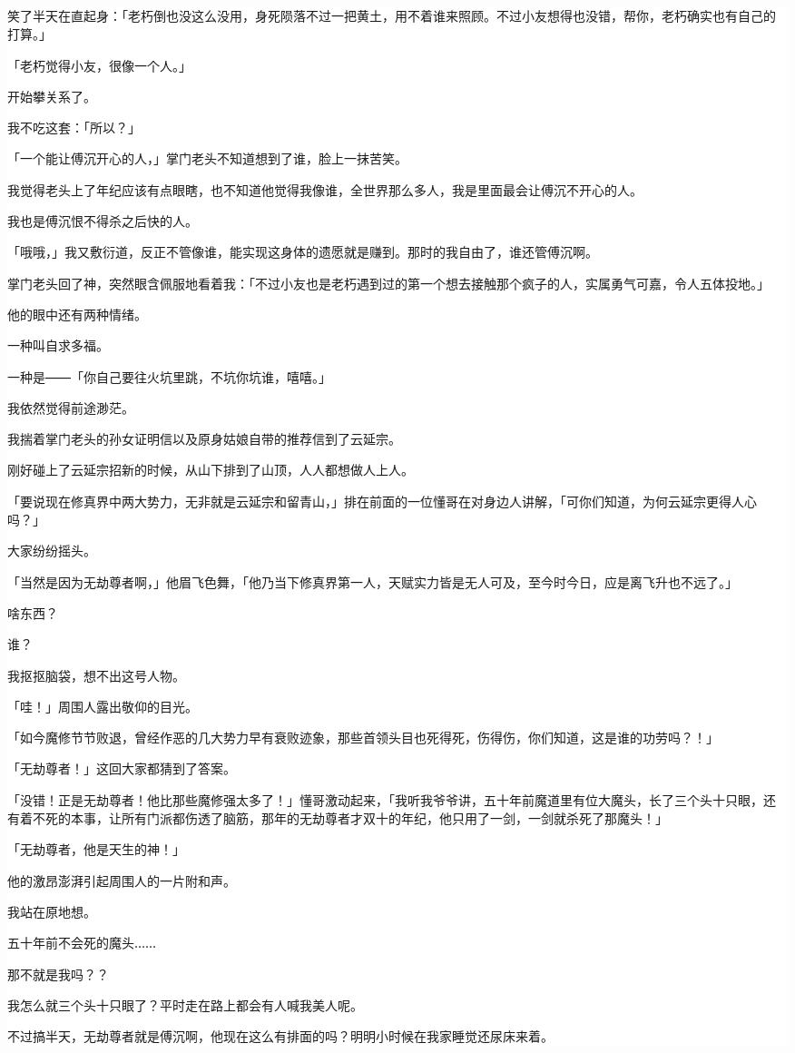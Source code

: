 笑了半天在直起身：「老朽倒也没这么没用，身死陨落不过一把黄土，用不着谁来照顾。不过小友想得也没错，帮你，老朽确实也有自己的打算。」

「老朽觉得小友，很像一个人。」

开始攀关系了。

我不吃这套：「所以？」

「一个能让傅沉开心的人，」掌门老头不知道想到了谁，脸上一抹苦笑。

我觉得老头上了年纪应该有点眼瞎，也不知道他觉得我像谁，全世界那么多人，我是里面最会让傅沉不开心的人。

我也是傅沉恨不得杀之后快的人。

「哦哦，」我又敷衍道，反正不管像谁，能实现这身体的遗愿就是赚到。那时的我自由了，谁还管傅沉啊。

掌门老头回了神，突然眼含佩服地看着我：「不过小友也是老朽遇到过的第一个想去接触那个疯子的人，实属勇气可嘉，令人五体投地。」

他的眼中还有两种情绪。

一种叫自求多福。

一种是——「你自己要往火坑里跳，不坑你坑谁，嘻嘻。」

我依然觉得前途渺茫。

我揣着掌门老头的孙女证明信以及原身姑娘自带的推荐信到了云延宗。

刚好碰上了云延宗招新的时候，从山下排到了山顶，人人都想做人上人。

「要说现在修真界中两大势力，无非就是云延宗和留青山，」排在前面的一位懂哥在对身边人讲解，「可你们知道，为何云延宗更得人心吗？」

大家纷纷摇头。

「当然是因为无劫尊者啊，」他眉飞色舞，「他乃当下修真界第一人，天赋实力皆是无人可及，至今时今日，应是离飞升也不远了。」

啥东西？

谁？

我抠抠脑袋，想不出这号人物。

「哇！」周围人露出敬仰的目光。

「如今魔修节节败退，曾经作恶的几大势力早有衰败迹象，那些首领头目也死得死，伤得伤，你们知道，这是谁的功劳吗？！」

「无劫尊者！」这回大家都猜到了答案。

「没错！正是无劫尊者！他比那些魔修强太多了！」懂哥激动起来，「我听我爷爷讲，五十年前魔道里有位大魔头，长了三个头十只眼，还有着不死的本事，让所有门派都伤透了脑筋，那年的无劫尊者才双十的年纪，他只用了一剑，一剑就杀死了那魔头！」

「无劫尊者，他是天生的神！」

他的激昂澎湃引起周围人的一片附和声。

我站在原地想。

五十年前不会死的魔头……

那不就是我吗？？

我怎么就三个头十只眼了？平时走在路上都会有人喊我美人呢。

不过搞半天，无劫尊者就是傅沉啊，他现在这么有排面的吗？明明小时候在我家睡觉还尿床来着。
